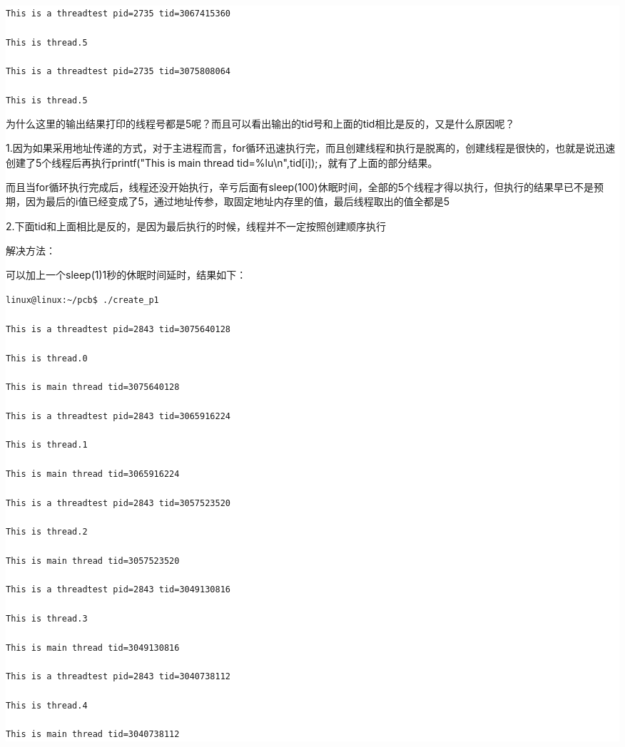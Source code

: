 ```shell
This is a threadtest pid=2735 tid=3067415360

This is thread.5

This is a threadtest pid=2735 tid=3075808064

This is thread.5
```



为什么这里的输出结果打印的线程号都是5呢？而且可以看出输出的tid号和上面的tid相比是反的，又是什么原因呢？



1.因为如果采用地址传递的方式，对于主进程而言，for循环迅速执行完，而且创建线程和执行是脱离的，创建线程是很快的，也就是说迅速创建了5个线程后再执行printf("This is main thread tid=%lu\n",tid[i]);，就有了上面的部分结果。

而且当for循环执行完成后，线程还没开始执行，辛亏后面有sleep(100)休眠时间，全部的5个线程才得以执行，但执行的结果早已不是预期，因为最后的i值已经变成了5，通过地址传参，取固定地址内存里的值，最后线程取出的值全都是5



2.下面tid和上面相比是反的，是因为最后执行的时候，线程并不一定按照创建顺序执行



解决方法：



可以加上一个sleep(1)1秒的休眠时间延时，结果如下：



```shell
linux@linux:~/pcb$ ./create_p1

This is a threadtest pid=2843 tid=3075640128

This is thread.0

This is main thread tid=3075640128

This is a threadtest pid=2843 tid=3065916224

This is thread.1

This is main thread tid=3065916224

This is a threadtest pid=2843 tid=3057523520

This is thread.2

This is main thread tid=3057523520

This is a threadtest pid=2843 tid=3049130816

This is thread.3

This is main thread tid=3049130816

This is a threadtest pid=2843 tid=3040738112

This is thread.4

This is main thread tid=3040738112
```
